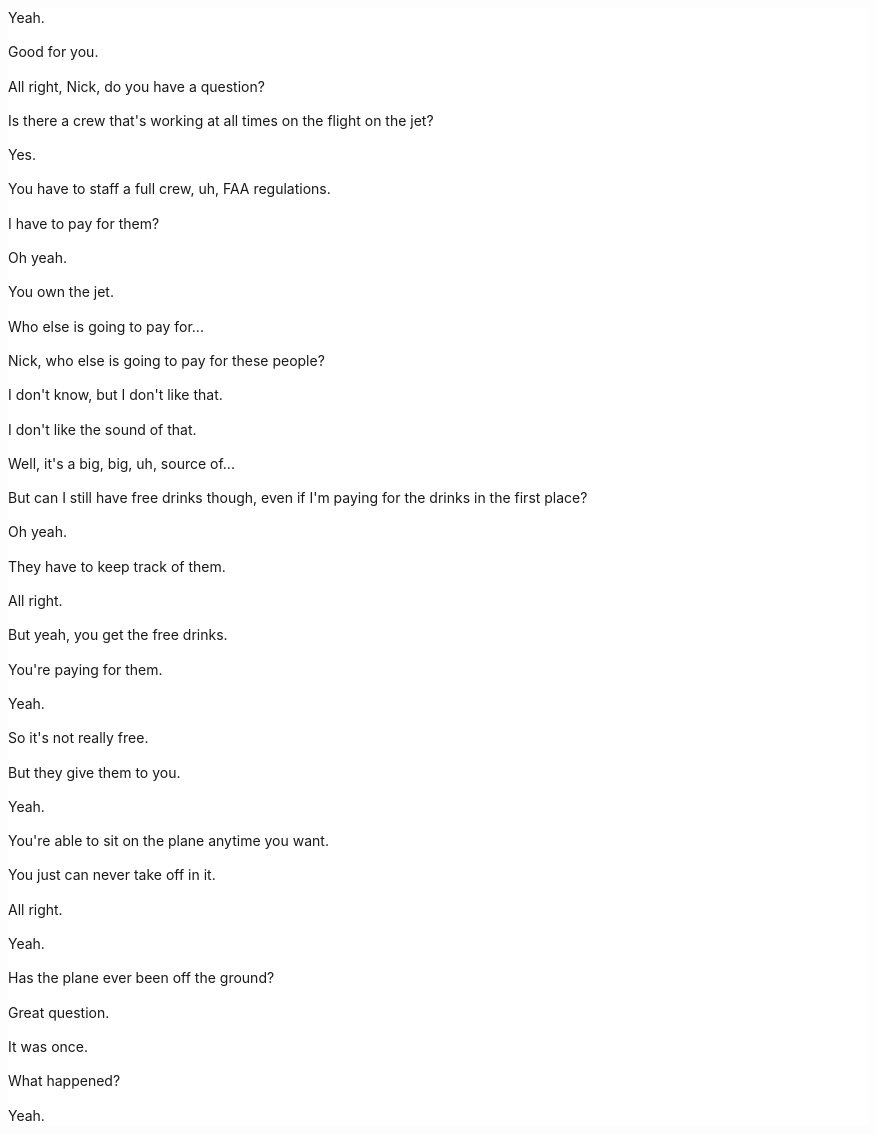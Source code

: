 Yeah.

Good for you.

All right, Nick, do you have a question?

Is there a crew that's working at all times on the flight on the jet?

Yes.

You have to staff a full crew, uh, FAA regulations.

I have to pay for them?

Oh yeah.

You own the jet.

Who else is going to pay for...

Nick, who else is going to pay for these people?

I don't know, but I don't like that.

I don't like the sound of that.

Well, it's a big, big, uh, source of...

But can I still have free drinks though, even if I'm paying for the drinks in the first place?

Oh yeah.

They have to keep track of them.

All right.

But yeah, you get the free drinks.

You're paying for them.

Yeah.

So it's not really free.

But they give them to you.

Yeah.

You're able to sit on the plane anytime you want.

You just can never take off in it.

All right.

Yeah.

Has the plane ever been off the ground?

Great question.

It was once.

What happened?

Yeah.
